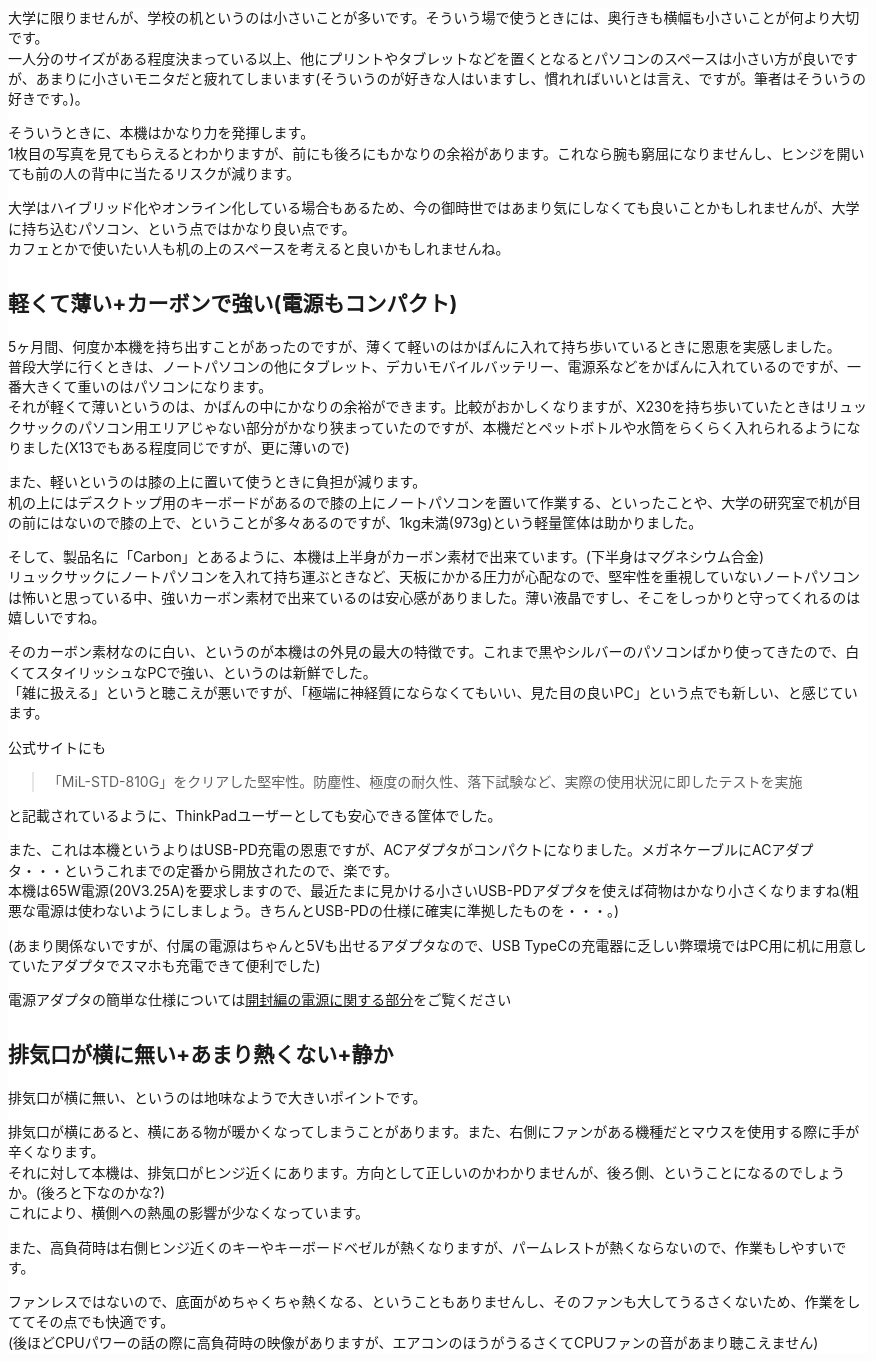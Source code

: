 大学に限りませんが、学校の机というのは小さいことが多いです。そういう場で使うときには、奥行きも横幅も小さいことが何より大切です。  
一人分のサイズがある程度決まっている以上、他にプリントやタブレットなどを置くとなるとパソコンのスペースは小さい方が良いですが、あまりに小さいモニタだと疲れてしまいます(そういうのが好きな人はいますし、慣れればいいとは言え、ですが。筆者はそういうの好きです。)。

そういうときに、本機はかなり力を発揮します。  
1枚目の写真を見てもらえるとわかりますが、前にも後ろにもかなりの余裕があります。これなら腕も窮屈になりませんし、ヒンジを開いても前の人の背中に当たるリスクが減ります。

大学はハイブリッド化やオンライン化している場合もあるため、今の御時世ではあまり気にしなくても良いことかもしれませんが、大学に持ち込むパソコン、という点ではかなり良い点です。  
カフェとかで使いたい人も机の上のスペースを考えると良いかもしれませんね。

## 軽くて薄い+カーボンで強い(電源もコンパクト)

5ヶ月間、何度か本機を持ち出すことがあったのですが、薄くて軽いのはかばんに入れて持ち歩いているときに恩恵を実感しました。  
普段大学に行くときは、ノートパソコンの他にタブレット、デカいモバイルバッテリー、電源系などをかばんに入れているのですが、一番大きくて重いのはパソコンになります。  
それが軽くて薄いというのは、かばんの中にかなりの余裕ができます。比較がおかしくなりますが、X230を持ち歩いていたときはリュックサックのパソコン用エリアじゃない部分がかなり狭まっていたのですが、本機だとペットボトルや水筒をらくらく入れられるようになりました(X13でもある程度同じですが、更に薄いので)

また、軽いというのは膝の上に置いて使うときに負担が減ります。  
机の上にはデスクトップ用のキーボードがあるので膝の上にノートパソコンを置いて作業する、といったことや、大学の研究室で机が目の前にはないので膝の上で、ということが多々あるのですが、1kg未満(973g)という軽量筐体は助かりました。

そして、製品名に「Carbon」とあるように、本機は上半身がカーボン素材で出来ています。(下半身はマグネシウム合金)  
リュックサックにノートパソコンを入れて持ち運ぶときなど、天板にかかる圧力が心配なので、堅牢性を重視していないノートパソコンは怖いと思っている中、強いカーボン素材で出来ているのは安心感がありました。薄い液晶ですし、そこをしっかりと守ってくれるのは嬉しいですね。

そのカーボン素材なのに白い、というのが本機はの外見の最大の特徴です。これまで黒やシルバーのパソコンばかり使ってきたので、白くてスタイリッシュなPCで強い、というのは新鮮でした。  
「雑に扱える」というと聴こえが悪いですが、「極端に神経質にならなくてもいい、見た目の良いPC」という点でも新しい、と感じています。

公式サイトにも

>「MiL-STD-810G」をクリアした堅牢性。防塵性、極度の耐久性、落下試験など、実際の使用状況に即したテストを実施

と記載されているように、ThinkPadユーザーとしても安心できる筐体でした。

また、これは本機というよりはUSB-PD充電の恩恵ですが、ACアダプタがコンパクトになりました。メガネケーブルにACアダプタ・・・というこれまでの定番から開放されたので、楽です。  
本機は65W電源(20V3.25A)を要求しますので、最近たまに見かける小さいUSB-PDアダプタを使えば荷物はかなり小さくなりますね(粗悪な電源は使わないようにしましょう。きちんとUSB-PDの仕様に確実に準拠したものを・・・。)

(あまり関係ないですが、付属の電源はちゃんと5Vも出せるアダプタなので、USB TypeCの充電器に乏しい弊環境ではPC用に机に用意していたアダプタでスマホも充電できて便利でした)

電源アダプタの簡単な仕様については[開封編の電源に関する部分](https://blog.mikuta0407.net/posts/2021/20190312-yoga-slim-750i-carbon-1/#%E9%9B%BB%E6%BA%90%E3%82%A2%E3%83%80%E3%83%97%E3%82%BF%E3%81%AB%E9%96%A2%E3%81%97%E3%81%A6)をご覧ください

## 排気口が横に無い+あまり熱くない+静か

排気口が横に無い、というのは地味なようで大きいポイントです。

排気口が横にあると、横にある物が暖かくなってしまうことがあります。また、右側にファンがある機種だとマウスを使用する際に手が辛くなります。  
それに対して本機は、排気口がヒンジ近くにあります。方向として正しいのかわかりませんが、後ろ側、ということになるのでしょうか。(後ろと下なのかな?)  
これにより、横側への熱風の影響が少なくなっています。

また、高負荷時は右側ヒンジ近くのキーやキーボードベゼルが熱くなりますが、パームレストが熱くならないので、作業もしやすいです。

ファンレスではないので、底面がめちゃくちゃ熱くなる、ということもありませんし、そのファンも大してうるさくないため、作業をしててその点でも快適です。  
(後ほどCPUパワーの話の際に高負荷時の映像がありますが、エアコンのほうがうるさくてCPUファンの音があまり聴こえません)
